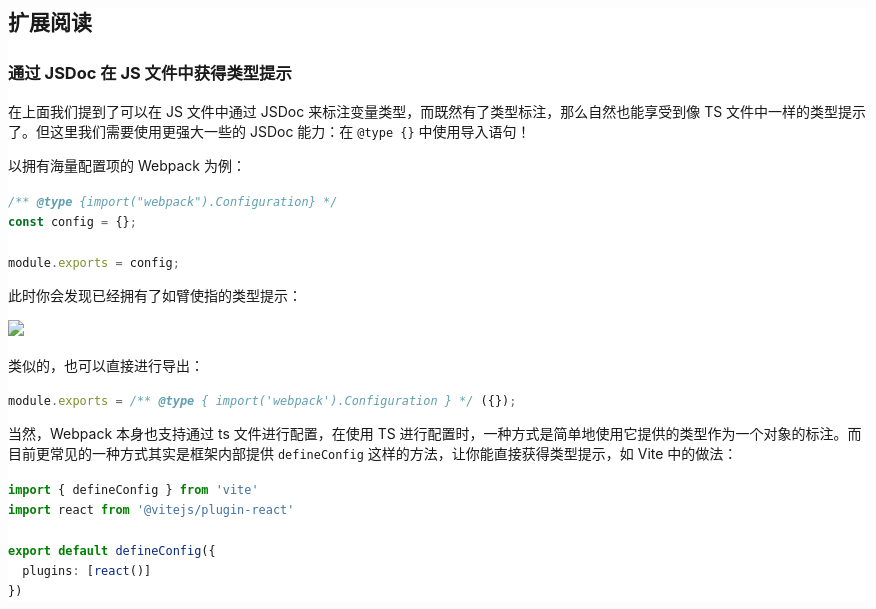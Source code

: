 ## 扩展阅读

### 通过 JSDoc 在 JS 文件中获得类型提示

在上面我们提到了可以在 JS 文件中通过 JSDoc 来标注变量类型，而既然有了类型标注，那么自然也能享受到像 TS 文件中一样的类型提示了。但这里我们需要使用更强大一些的 JSDoc 能力：在 `@type {}` 中使用导入语句！

以拥有海量配置项的 Webpack 为例：

```javascript
/** @type {import("webpack").Configuration} */
const config = {};

module.exports = config;
```

此时你会发现已经拥有了如臂使指的类型提示：

![](https://p3-juejin.byteimg.com/tos-cn-i-k3u1fbpfcp/3074e724e8ef48f9ba02fae7e2c70b71~tplv-k3u1fbpfcp-zoom-1.image)

类似的，也可以直接进行导出：

```javascript
module.exports = /** @type { import('webpack').Configuration } */ ({});
```

当然，Webpack 本身也支持通过 ts 文件进行配置，在使用 TS 进行配置时，一种方式是简单地使用它提供的类型作为一个对象的标注。而目前更常见的一种方式其实是框架内部提供 `defineConfig` 这样的方法，让你能直接获得类型提示，如 Vite 中的做法：

```typescript
import { defineConfig } from 'vite'
import react from '@vitejs/plugin-react'

export default defineConfig({
  plugins: [react()]
})
```